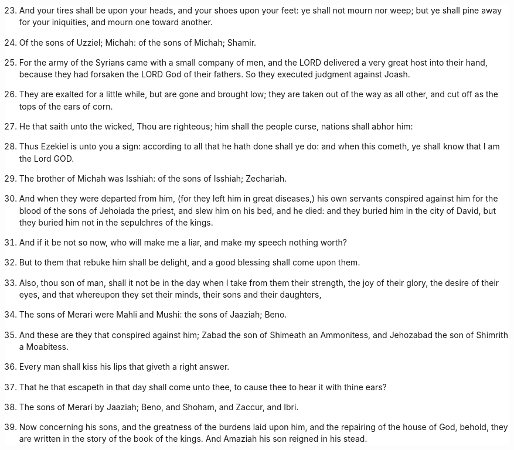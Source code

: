23. And your tires shall be upon your heads, and your shoes upon
your feet: ye shall not mourn nor weep; but ye shall pine away for
your iniquities, and mourn one toward another.

24. Of the sons of Uzziel; Michah: of the sons of Michah; Shamir.

24. For the army of the Syrians came with a small company of men,
and the LORD delivered a very great host into their hand, because they
had forsaken the LORD God of their fathers. So they executed judgment
against Joash.

24. They are exalted for a little while, but are gone and brought
low; they are taken out of the way as all other, and cut off as the
tops of the ears of corn.

24. He that saith unto the wicked, Thou are righteous; him shall the
people curse, nations shall abhor him:

24. Thus Ezekiel is unto you a sign: according to all that he hath
done shall ye do: and when this cometh, ye shall know that I am the
Lord GOD.

25. The brother of Michah was Isshiah: of the sons of Isshiah;
Zechariah.

25. And when they were departed from him, (for they left him in
great diseases,) his own servants conspired against him for the blood
of the sons of Jehoiada the priest, and slew him on his bed, and he
died: and they buried him in the city of David, but they buried him
not in the sepulchres of the kings.

25. And if it be not so now, who will make me a liar, and make my
speech nothing worth?

25. But to them that rebuke
him shall be delight, and a good blessing shall come upon them.

25. Also, thou son of man, shall it not be in the day when I take
from them their strength, the joy of their glory, the desire of their
eyes, and that whereupon they set their minds, their sons and their
daughters,

26. The sons of Merari were Mahli and Mushi: the sons of Jaaziah;
Beno.

26. And these are they that conspired against him; Zabad the son of
Shimeath an Ammonitess, and Jehozabad the son of Shimrith a Moabitess.

26. Every man shall kiss his lips that giveth a right answer.

26. That he that escapeth in that day shall come unto
thee, to cause thee to hear it with thine ears?

27. The sons of Merari by Jaaziah; Beno, and Shoham, and Zaccur, and
Ibri.

27. Now concerning his sons, and the greatness of the burdens laid
upon him, and the repairing of the house of God, behold, they are
written in the story of the book of the kings. And Amaziah his son
reigned in his stead.
